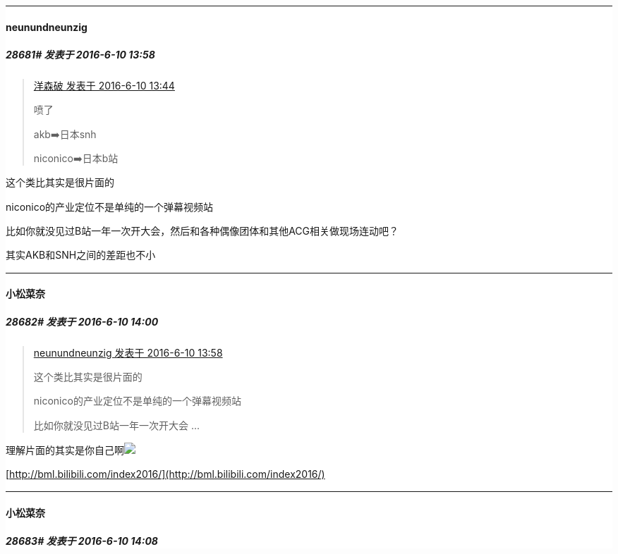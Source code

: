 




-----

####  neunundneunzig  
##### 28681#       发表于 2016-6-10 13:58



<blockquote><a href="httphttps://bbs.saraba1st.com/2b/forum.php?mod=redirect&amp;goto=findpost&amp;pid=32662811&amp;ptid=1105387" target="_blank">洋森破 发表于 2016-6-10 13:44</a>

喷了

akb➡️日本snh

niconico➡️日本b站</blockquote>
这个类比其实是很片面的

niconico的产业定位不是单纯的一个弹幕视频站

比如你就没见过B站一年一次开大会，然后和各种偶像团体和其他ACG相关做现场连动吧？


其实AKB和SNH之间的差距也不小







-----

####  小松菜奈  
##### 28682#       发表于 2016-6-10 14:00



<blockquote><a href="httphttps://bbs.saraba1st.com/2b/forum.php?mod=redirect&amp;goto=findpost&amp;pid=32662910&amp;ptid=1105387" target="_blank">neunundneunzig 发表于 2016-6-10 13:58</a>

这个类比其实是很片面的

niconico的产业定位不是单纯的一个弹幕视频站

比如你就没见过B站一年一次开大会 ...</blockquote>
理解片面的其实是你自己啊<img src="https://static.saraba1st.com/image/smiley/face/149.gif" referrerpolicy="no-referrer">

[http://bml.bilibili.com/index2016/](http://bml.bilibili.com/index2016/)







-----

####  小松菜奈  
##### 28683#       发表于 2016-6-10 14:08

